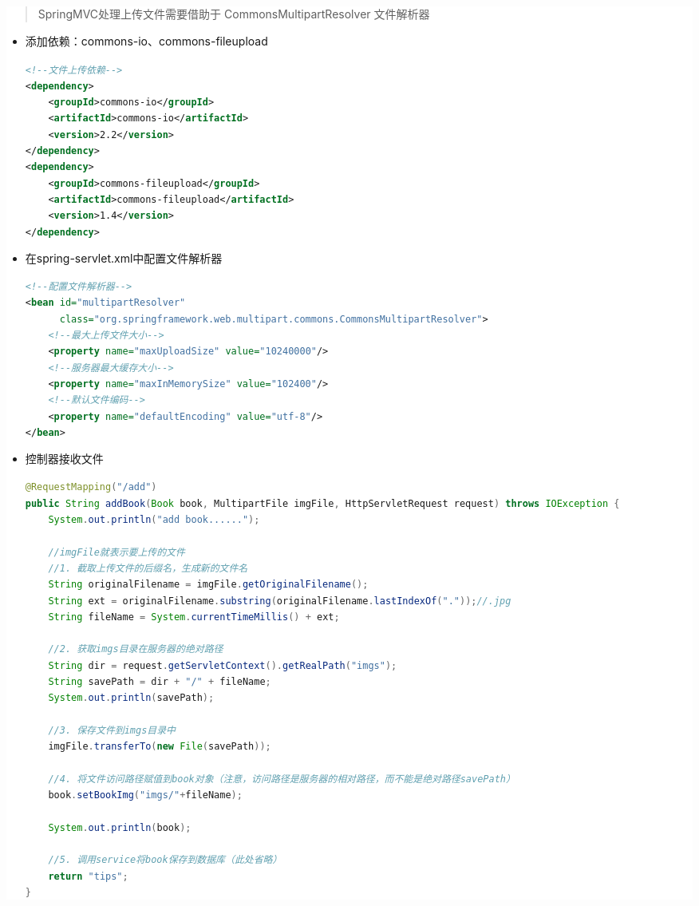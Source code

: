 > SpringMVC处理上传文件需要借助于 CommonsMultipartResolver 文件解析器

- 添加依赖：commons-io、commons-fileupload

  ```xml
  <!--文件上传依赖-->
  <dependency>
      <groupId>commons-io</groupId>
      <artifactId>commons-io</artifactId>
      <version>2.2</version>
  </dependency>
  <dependency>
      <groupId>commons-fileupload</groupId>
      <artifactId>commons-fileupload</artifactId>
      <version>1.4</version>
  </dependency>
  ```

- 在spring-servlet.xml中配置文件解析器

  ```xml
  <!--配置文件解析器-->
  <bean id="multipartResolver"
        class="org.springframework.web.multipart.commons.CommonsMultipartResolver">
      <!--最大上传文件大小-->
      <property name="maxUploadSize" value="10240000"/>
      <!--服务器最大缓存大小-->
      <property name="maxInMemorySize" value="102400"/>
      <!--默认文件编码-->
      <property name="defaultEncoding" value="utf-8"/>
  </bean>
  ```

- 控制器接收文件

  ```java
  @RequestMapping("/add")
  public String addBook(Book book, MultipartFile imgFile, HttpServletRequest request) throws IOException {
      System.out.println("add book......");
  
      //imgFile就表示要上传的文件
      //1. 截取上传文件的后缀名，生成新的文件名
      String originalFilename = imgFile.getOriginalFilename();
      String ext = originalFilename.substring(originalFilename.lastIndexOf("."));//.jpg
      String fileName = System.currentTimeMillis() + ext;
  
      //2. 获取imgs目录在服务器的绝对路径
      String dir = request.getServletContext().getRealPath("imgs");
      String savePath = dir + "/" + fileName;
      System.out.println(savePath);
  
      //3. 保存文件到imgs目录中
      imgFile.transferTo(new File(savePath));
  
      //4. 将文件访问路径赋值到book对象（注意，访问路径是服务器的相对路径，而不能是绝对路径savePath）
      book.setBookImg("imgs/"+fileName);
  
      System.out.println(book);
  
      //5. 调用service将book保存到数据库（此处省略）
      return "tips";
  }
  ```
